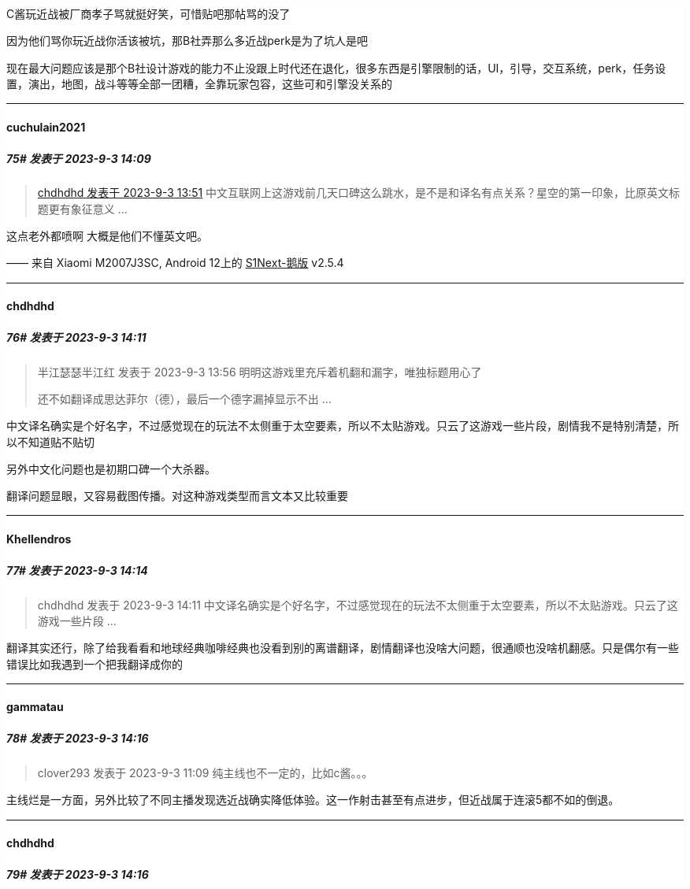 C酱玩近战被厂商孝子骂就挺好笑，可惜贴吧那帖骂的没了

因为他们骂你玩近战你活该被坑，那B社弄那么多近战perk是为了坑人是吧

现在最大问题应该是那个B社设计游戏的能力不止没跟上时代还在退化，很多东西是引擎限制的话，UI，引导，交互系统，perk，任务设置，演出，地图，战斗等等全部一团糟，全靠玩家包容，这些可和引擎没关系的

*****

####  cuchulain2021  
##### 75#       发表于 2023-9-3 14:09

<blockquote><a href="httphttps://bbs.saraba1st.com/2b/forum.php?mod=redirect&amp;goto=findpost&amp;pid=62276710&amp;ptid=2151145" target="_blank">chdhdhd 发表于 2023-9-3 13:51</a>
中文互联网上这游戏前几天口碑这么跳水，是不是和译名有点关系？星空的第一印象，比原英文标题更有象征意义 ...</blockquote>
这点老外都喷啊
大概是他们不懂英文吧。

—— 来自 Xiaomi M2007J3SC, Android 12上的 [S1Next-鹅版](https://github.com/ykrank/S1-Next/releases) v2.5.4

*****

####  chdhdhd  
##### 76#       发表于 2023-9-3 14:11

<blockquote>半江瑟瑟半江红 发表于 2023-9-3 13:56
明明这游戏里充斥着机翻和漏字，唯独标题用心了

还不如翻译成思达菲尔（德），最后一个德字漏掉显示不出 ...</blockquote>
中文译名确实是个好名字，不过感觉现在的玩法不太侧重于太空要素，所以不太贴游戏。只云了这游戏一些片段，剧情我不是特别清楚，所以不知道贴不贴切

另外中文化问题也是初期口碑一个大杀器。

翻译问题显眼，又容易截图传播。对这种游戏类型而言文本又比较重要


*****

####  Khellendros  
##### 77#       发表于 2023-9-3 14:14

<blockquote>chdhdhd 发表于 2023-9-3 14:11
中文译名确实是个好名字，不过感觉现在的玩法不太侧重于太空要素，所以不太贴游戏。只云了这游戏一些片段 ...</blockquote>
翻译其实还行，除了给我看看和地球经典咖啡经典也没看到别的离谱翻译，剧情翻译也没啥大问题，很通顺也没啥机翻感。只是偶尔有一些错误比如我遇到一个把我翻译成你的

*****

####  gammatau  
##### 78#       发表于 2023-9-3 14:16

<blockquote>clover293 发表于 2023-9-3 11:09
纯主线也不一定的，比如c酱。。。</blockquote>
主线烂是一方面，另外比较了不同主播发现选近战确实降低体验。这一作射击甚至有点进步，但近战属于连滚5都不如的倒退。

*****

####  chdhdhd  
##### 79#       发表于 2023-9-3 14:16
